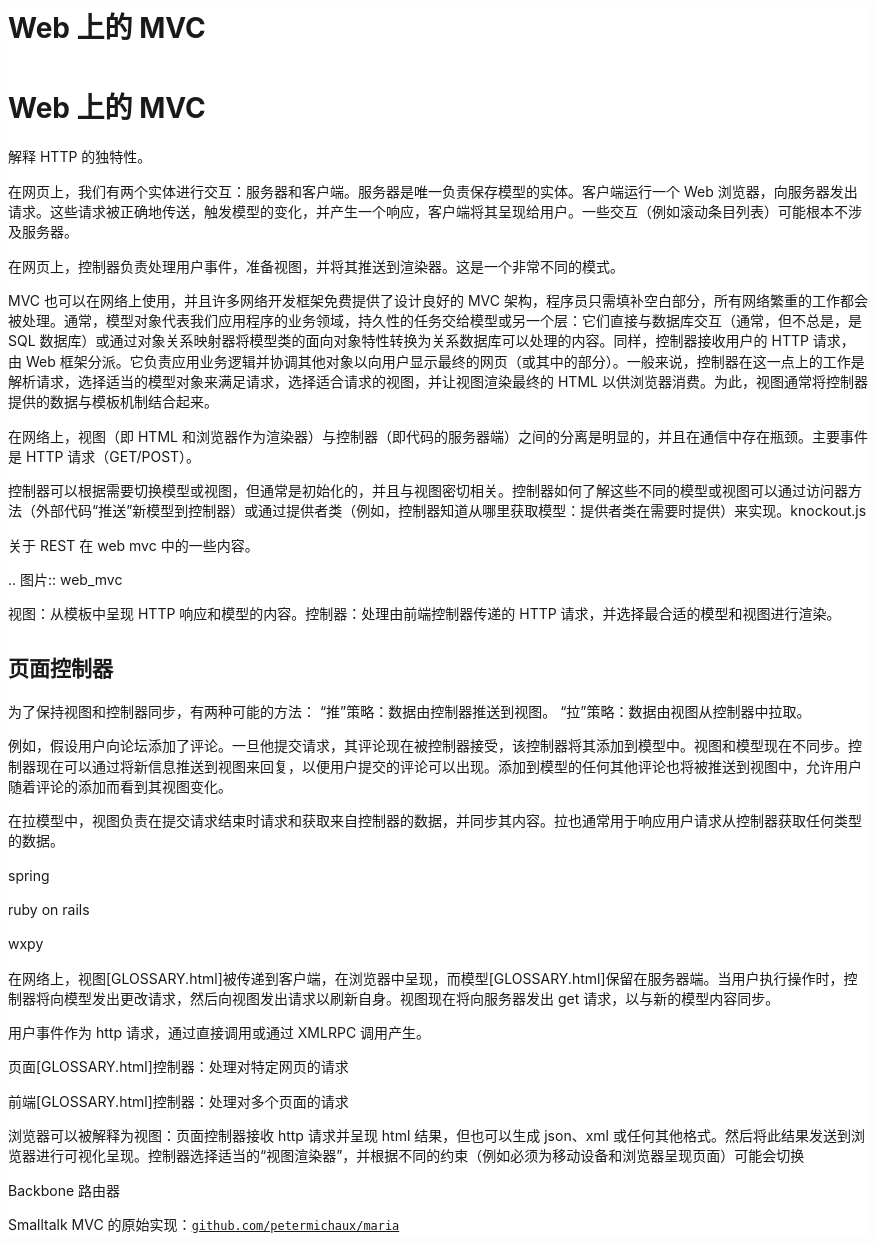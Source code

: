 # Web 上的 MVC

# Web 上的 MVC

解释 HTTP 的独特性。

在网页上，我们有两个实体进行交互：服务器和客户端。服务器是唯一负责保存模型的实体。客户端运行一个 Web 浏览器，向服务器发出请求。这些请求被正确地传送，触发模型的变化，并产生一个响应，客户端将其呈现给用户。一些交互（例如滚动条目列表）可能根本不涉及服务器。

在网页上，控制器负责处理用户事件，准备视图，并将其推送到渲染器。这是一个非常不同的模式。

MVC [](GLOSSARY.html)也可以在网络上使用，并且许多网络开发框架免费提供了设计良好的 MVC 架构，程序员只需填补空白部分，所有网络繁重的工作都会被处理。通常，模型对象代表我们应用程序的业务领域，持久性的任务交给模型或另一个层：它们直接与数据库交互（通常，但不总是，是 SQL 数据库）或通过对象关系映射器将模型类的面向对象特性转换为关系数据库可以处理的内容。同样，控制器接收用户的 HTTP 请求，由 Web 框架分派。它负责应用业务逻辑并协调其他对象以向用户显示最终的网页（或其中的部分）。一般来说，控制器在这一点上的工作是解析请求，选择适当的模型对象来满足请求，选择适合请求的视图，并让视图渲染最终的 HTML 以供浏览器消费。为此，视图通常将控制器提供的数据与模板机制结合起来。

在网络上，视图（即 HTML 和浏览器作为渲染器）与控制器（即代码的服务器端）之间的分离是明显的，并且在通信中存在瓶颈。主要事件是 HTTP 请求（GET/POST）。

控制器可以根据需要切换模型或视图，但通常是初始化的，并且与视图密切相关。控制器如何了解这些不同的模型或视图可以通过访问器方法（外部代码“推送”新模型到控制器）或通过提供者类（例如，控制器知道从哪里获取模型：提供者类在需要时提供）来实现。knockout.js

关于 REST 在 web mvc 中的一些内容。

.. 图片:: web_mvc

视图：从模板中呈现 HTTP 响应和模型的内容。控制器：处理由前端控制器传递的 HTTP 请求，并选择最合适的模型和视图进行渲染。

## 页面控制器

为了保持视图和控制器同步，有两种可能的方法： “推”策略：数据由控制器推送到视图。 “拉”策略：数据由视图从控制器中拉取。

例如，假设用户向论坛添加了评论。一旦他提交请求，其评论现在被控制器接受，该控制器将其添加到模型中。视图和模型现在不同步。控制器现在可以通过将新信息推送到视图来回复，以便用户提交的评论可以出现。添加到模型的任何其他评论也将被推送到视图中，允许用户随着评论的添加而看到其视图变化。

在拉模型中，视图负责在提交请求结束时请求和获取来自控制器的数据，并同步其内容。拉也通常用于响应用户请求从控制器获取任何类型的数据。

spring

ruby on rails

wxpy

在网络上，视图[GLOSSARY.html]被传递到客户端，在浏览器中呈现，而模型[GLOSSARY.html]保留在服务器端。当用户执行操作时，控制器将向模型发出更改请求，然后向视图发出请求以刷新自身。视图现在将向服务器发出 get 请求，以与新的模型内容同步。

用户事件作为 http 请求，通过直接调用或通过 XMLRPC 调用产生。

页面[GLOSSARY.html]控制器：处理对特定网页的请求

前端[GLOSSARY.html]控制器：处理对多个页面的请求

浏览器可以被解释为视图：页面控制器接收 http 请求并呈现 html 结果，但也可以生成 json、xml 或任何其他格式。然后将此结果发送到浏览器进行可视化呈现。控制器选择适当的“视图渲染器”，并根据不同的约束（例如必须为移动设备和浏览器呈现页面）可能会切换

Backbone 路由器

Smalltalk MVC 的原始实现：[`github.com/petermichaux/maria`](https://github.com/petermichaux/maria)
